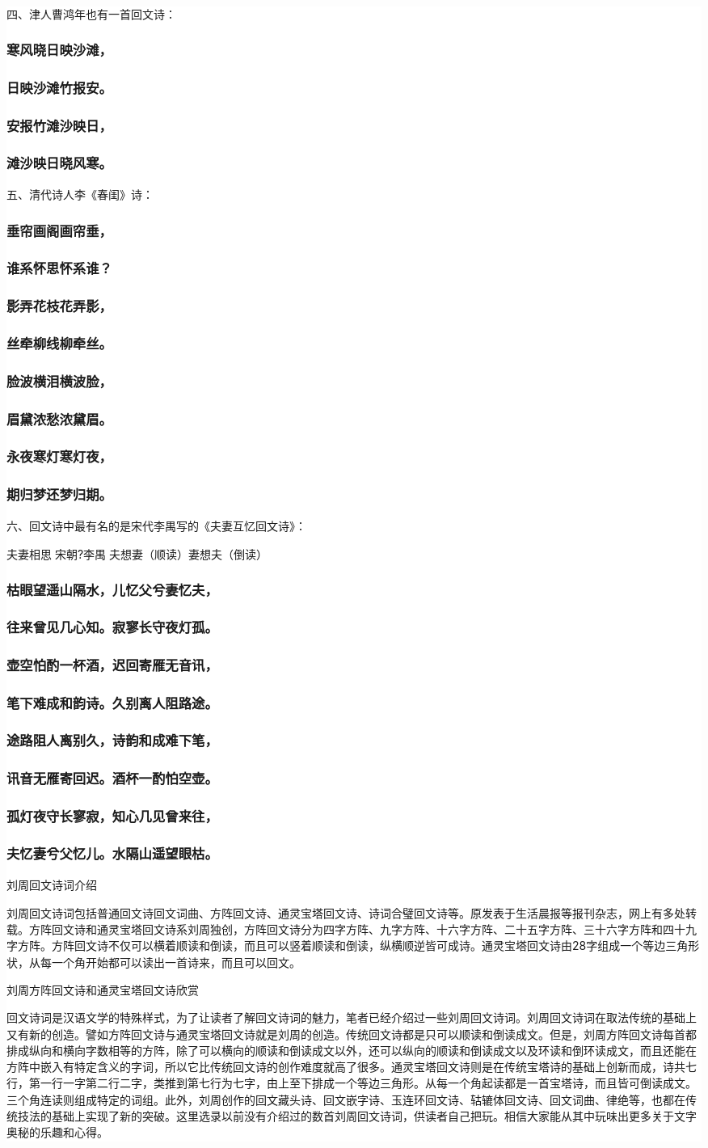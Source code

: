 四、津人曹鸿年也有一首回文诗：

### 寒风晓日映沙滩，
### 日映沙滩竹报安。
### 安报竹滩沙映日，
### 滩沙映日晓风寒。

五、清代诗人李《春闺》诗：

### 垂帘画阁画帘垂，
### 谁系怀思怀系谁？
### 影弄花枝花弄影，
### 丝牵柳线柳牵丝。
### 脸波横泪横波脸，
### 眉黛浓愁浓黛眉。
### 永夜寒灯寒灯夜，
### 期归梦还梦归期。

六、回文诗中最有名的是宋代李禺写的《夫妻互忆回文诗》：

夫妻相思
宋朝?李禺
夫想妻（顺读）妻想夫（倒读）
### 枯眼望遥山隔水，儿忆父兮妻忆夫，
### 往来曾见几心知。寂寥长守夜灯孤。
### 壶空怕酌一杯酒，迟回寄雁无音讯，
### 笔下难成和韵诗。久别离人阻路途。
### 途路阻人离别久，诗韵和成难下笔，
### 讯音无雁寄回迟。酒杯一酌怕空壶。
### 孤灯夜守长寥寂，知心几见曾来往，
### 夫忆妻兮父忆儿。水隔山遥望眼枯。

刘周回文诗词介绍

刘周回文诗词包括普通回文诗回文词曲、方阵回文诗、通灵宝塔回文诗、诗词合璧回文诗等。原发表于生活晨报等报刊杂志，网上有多处转载。方阵回文诗和通灵宝塔回文诗系刘周独创，方阵回文诗分为四字方阵、九字方阵、十六字方阵、二十五字方阵、三十六字方阵和四十九字方阵。方阵回文诗不仅可以横着顺读和倒读，而且可以竖着顺读和倒读，纵横顺逆皆可成诗。通灵宝塔回文诗由28字组成一个等边三角形状，从每一个角开始都可以读出一首诗来，而且可以回文。

刘周方阵回文诗和通灵宝塔回文诗欣赏

回文诗词是汉语文学的特殊样式，为了让读者了解回文诗词的魅力，笔者已经介绍过一些刘周回文诗词。刘周回文诗词在取法传统的基础上又有新的创造。譬如方阵回文诗与通灵宝塔回文诗就是刘周的创造。传统回文诗都是只可以顺读和倒读成文。但是，刘周方阵回文诗每首都排成纵向和横向字数相等的方阵，除了可以横向的顺读和倒读成文以外，还可以纵向的顺读和倒读成文以及环读和倒环读成文，而且还能在方阵中嵌入有特定含义的字词，所以它比传统回文诗的创作难度就高了很多。通灵宝塔回文诗则是在传统宝塔诗的基础上创新而成，诗共七行，第一行一字第二行二字，类推到第七行为七字，由上至下排成一个等边三角形。从每一个角起读都是一首宝塔诗，而且皆可倒读成文。三个角连读则组成特定的词组。此外，刘周创作的回文藏头诗、回文嵌字诗、玉连环回文诗、轱辘体回文诗、回文词曲、律绝等，也都在传统技法的基础上实现了新的突破。这里选录以前没有介绍过的数首刘周回文诗词，供读者自己把玩。相信大家能从其中玩味出更多关于文字奥秘的乐趣和心得。
